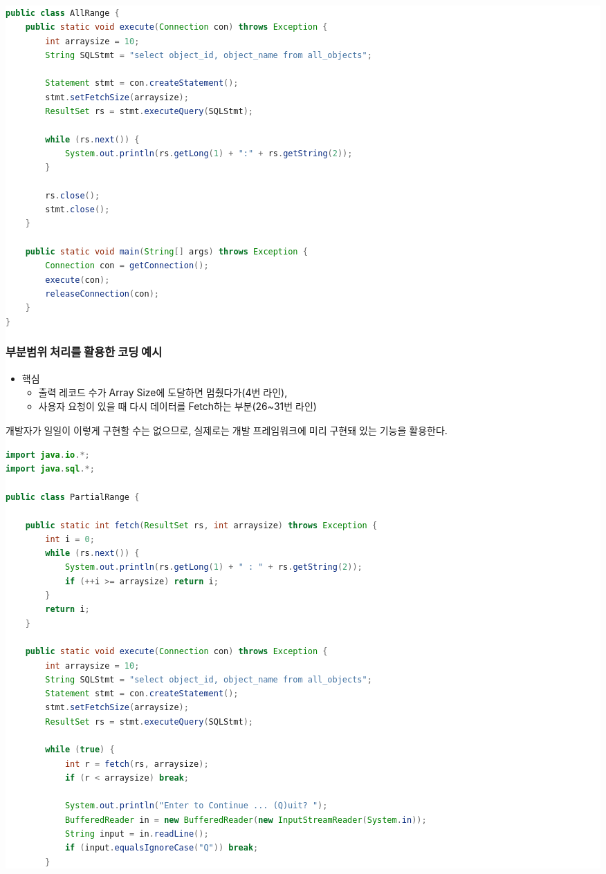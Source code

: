 ```java
public class AllRange {
    public static void execute(Connection con) throws Exception {
        int arraysize = 10;
        String SQLStmt = "select object_id, object_name from all_objects";

        Statement stmt = con.createStatement();
        stmt.setFetchSize(arraysize);
        ResultSet rs = stmt.executeQuery(SQLStmt);

        while (rs.next()) {
            System.out.println(rs.getLong(1) + ":" + rs.getString(2));
        }

        rs.close();
        stmt.close();
    }

    public static void main(String[] args) throws Exception {
        Connection con = getConnection();
        execute(con);
        releaseConnection(con);
    }
}
```
### 부분범위 처리를 활용한 코딩 예시

- 핵심
  - 출력 레코드 수가 Array Size에 도달하면 멈췄다가(4번 라인), 
  - 사용자 요청이 있을 때 다시 데이터를 Fetch하는 부분(26~31번 라인)

개발자가 일일이 이렇게 구현할 수는 없으므로, 실제로는 개발 프레임워크에 미리 구현돼 있는 기능을 활용한다.

```java
import java.io.*;
import java.sql.*;

public class PartialRange {

    public static int fetch(ResultSet rs, int arraysize) throws Exception {
        int i = 0;
        while (rs.next()) {
            System.out.println(rs.getLong(1) + " : " + rs.getString(2));
            if (++i >= arraysize) return i;
        }
        return i;
    }

    public static void execute(Connection con) throws Exception {
        int arraysize = 10;
        String SQLStmt = "select object_id, object_name from all_objects";
        Statement stmt = con.createStatement();
        stmt.setFetchSize(arraysize);
        ResultSet rs = stmt.executeQuery(SQLStmt);

        while (true) {
            int r = fetch(rs, arraysize);
            if (r < arraysize) break;

            System.out.println("Enter to Continue ... (Q)uit? ");
            BufferedReader in = new BufferedReader(new InputStreamReader(System.in));
            String input = in.readLine();
            if (input.equalsIgnoreCase("Q")) break;
        }

```